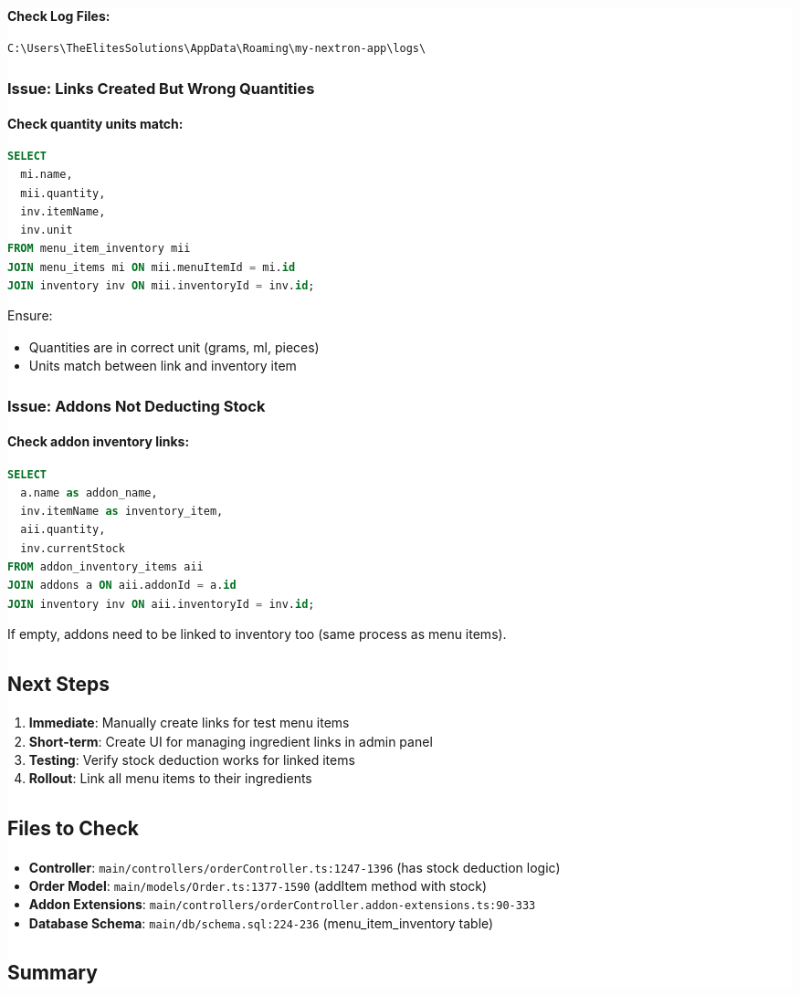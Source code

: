**Check Log Files:**
```
C:\Users\TheElitesSolutions\AppData\Roaming\my-nextron-app\logs\
```

### Issue: Links Created But Wrong Quantities

**Check quantity units match:**
```sql
SELECT
  mi.name,
  mii.quantity,
  inv.itemName,
  inv.unit
FROM menu_item_inventory mii
JOIN menu_items mi ON mii.menuItemId = mi.id
JOIN inventory inv ON mii.inventoryId = inv.id;
```

Ensure:
- Quantities are in correct unit (grams, ml, pieces)
- Units match between link and inventory item

### Issue: Addons Not Deducting Stock

**Check addon inventory links:**
```sql
SELECT
  a.name as addon_name,
  inv.itemName as inventory_item,
  aii.quantity,
  inv.currentStock
FROM addon_inventory_items aii
JOIN addons a ON aii.addonId = a.id
JOIN inventory inv ON aii.inventoryId = inv.id;
```

If empty, addons need to be linked to inventory too (same process as menu items).

## Next Steps

1. **Immediate**: Manually create links for test menu items
2. **Short-term**: Create UI for managing ingredient links in admin panel
3. **Testing**: Verify stock deduction works for linked items
4. **Rollout**: Link all menu items to their ingredients

## Files to Check

- **Controller**: `main/controllers/orderController.ts:1247-1396` (has stock deduction logic)
- **Order Model**: `main/models/Order.ts:1377-1590` (addItem method with stock)
- **Addon Extensions**: `main/controllers/orderController.addon-extensions.ts:90-333`
- **Database Schema**: `main/db/schema.sql:224-236` (menu_item_inventory table)

## Summary
